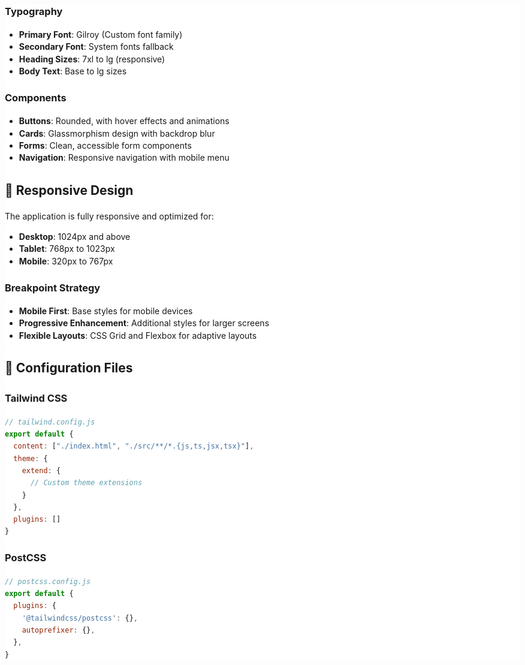 ### Typography
- **Primary Font**: Gilroy (Custom font family)
- **Secondary Font**: System fonts fallback
- **Heading Sizes**: 7xl to lg (responsive)
- **Body Text**: Base to lg sizes

### Components
- **Buttons**: Rounded, with hover effects and animations
- **Cards**: Glassmorphism design with backdrop blur
- **Forms**: Clean, accessible form components
- **Navigation**: Responsive navigation with mobile menu

## 📱 Responsive Design

The application is fully responsive and optimized for:
- **Desktop**: 1024px and above
- **Tablet**: 768px to 1023px
- **Mobile**: 320px to 767px

### Breakpoint Strategy
- **Mobile First**: Base styles for mobile devices
- **Progressive Enhancement**: Additional styles for larger screens
- **Flexible Layouts**: CSS Grid and Flexbox for adaptive layouts

## 🔧 Configuration Files

### Tailwind CSS
```javascript
// tailwind.config.js
export default {
  content: ["./index.html", "./src/**/*.{js,ts,jsx,tsx}"],
  theme: {
    extend: {
      // Custom theme extensions
    }
  },
  plugins: []
}
```

### PostCSS
```javascript
// postcss.config.js
export default {
  plugins: {
    '@tailwindcss/postcss': {},
    autoprefixer: {},
  },
}
```
